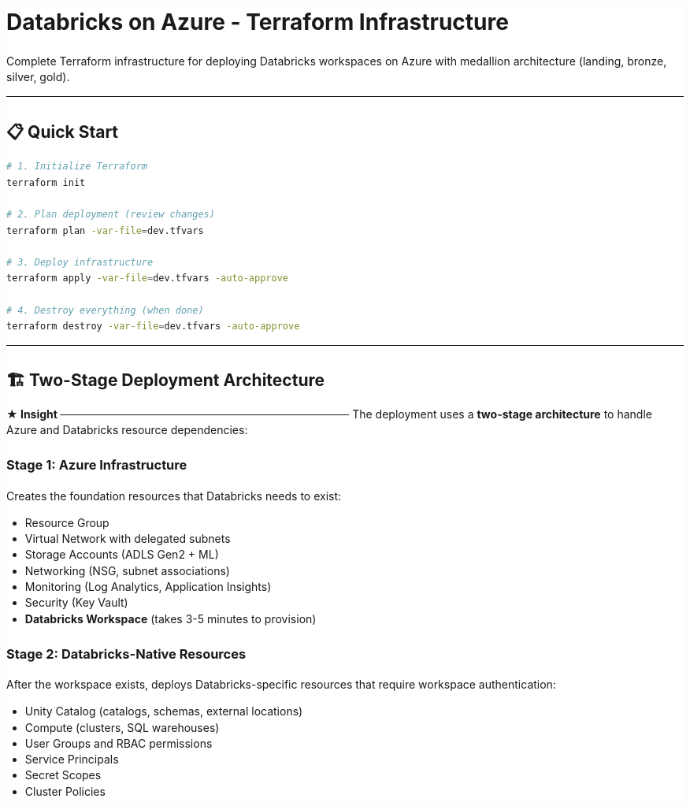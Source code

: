 # Databricks on Azure - Terraform Infrastructure

Complete Terraform infrastructure for deploying Databricks workspaces on Azure with medallion architecture (landing, bronze, silver, gold).

---

## 📋 Quick Start

```bash
# 1. Initialize Terraform
terraform init

# 2. Plan deployment (review changes)
terraform plan -var-file=dev.tfvars

# 3. Deploy infrastructure
terraform apply -var-file=dev.tfvars -auto-approve

# 4. Destroy everything (when done)
terraform destroy -var-file=dev.tfvars -auto-approve
```

---

## 🏗️ Two-Stage Deployment Architecture

**★ Insight ─────────────────────────────────────**
The deployment uses a **two-stage architecture** to handle Azure and Databricks resource dependencies:

### Stage 1: Azure Infrastructure
Creates the foundation resources that Databricks needs to exist:
- Resource Group
- Virtual Network with delegated subnets
- Storage Accounts (ADLS Gen2 + ML)
- Networking (NSG, subnet associations)
- Monitoring (Log Analytics, Application Insights)
- Security (Key Vault)
- **Databricks Workspace** (takes 3-5 minutes to provision)

### Stage 2: Databricks-Native Resources
After the workspace exists, deploys Databricks-specific resources that require workspace authentication:
- Unity Catalog (catalogs, schemas, external locations)
- Compute (clusters, SQL warehouses)
- User Groups and RBAC permissions
- Service Principals
- Secret Scopes
- Cluster Policies
